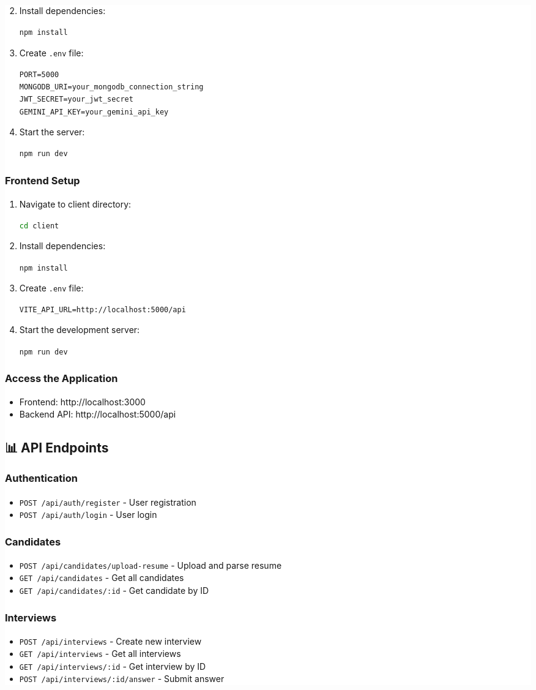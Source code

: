 2. Install dependencies:
   ```bash
   npm install
   ```

3. Create `.env` file:
   ```env
   PORT=5000
   MONGODB_URI=your_mongodb_connection_string
   JWT_SECRET=your_jwt_secret
   GEMINI_API_KEY=your_gemini_api_key
   ```

4. Start the server:
   ```bash
   npm run dev
   ```

### Frontend Setup
1. Navigate to client directory:
   ```bash
   cd client
   ```

2. Install dependencies:
   ```bash
   npm install
   ```

3. Create `.env` file:
   ```env
   VITE_API_URL=http://localhost:5000/api
   ```

4. Start the development server:
   ```bash
   npm run dev
   ```

### Access the Application
- Frontend: http://localhost:3000
- Backend API: http://localhost:5000/api

## 📊 API Endpoints

### Authentication
- `POST /api/auth/register` - User registration
- `POST /api/auth/login` - User login

### Candidates
- `POST /api/candidates/upload-resume` - Upload and parse resume
- `GET /api/candidates` - Get all candidates
- `GET /api/candidates/:id` - Get candidate by ID

### Interviews
- `POST /api/interviews` - Create new interview
- `GET /api/interviews` - Get all interviews
- `GET /api/interviews/:id` - Get interview by ID
- `POST /api/interviews/:id/answer` - Submit answer
